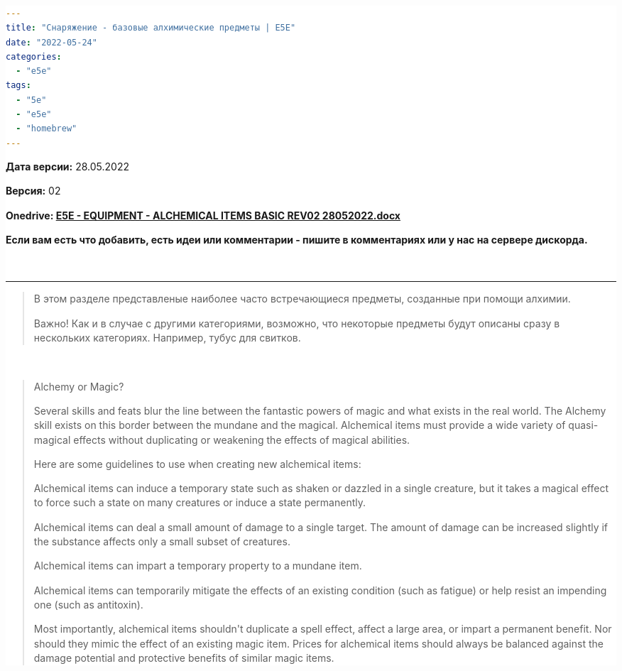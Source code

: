 ```yaml
---
title: "Снаряжение - базовые алхимические предметы | E5E"
date: "2022-05-24"
categories: 
  - "e5e"
tags: 
  - "5e"
  - "e5e"
  - "homebrew"
---
```


**Дата версии:** 28.05.2022

**Версия:** 02

**Onedrive: [E5E - EQUIPMENT - ALCHEMICAL ITEMS BASIC REV02 28052022.docx](https://1drv.ms/w/s!Atcrhwwo1lBA19hAJKUeC_p_YbZrZQ?e=PzrMET)**

**Если вам есть что добавить, есть идеи или комментарии - пишите в комментариях или у нас на сервере дискорда.**

 

* * *

> В этом разделе представленые наиболее часто встречающиеся предметы, созданные при помощи алхимии.
> 
> Важно! Как и в случае с другими категориями, возможно, что некоторые предметы будут описаны сразу в нескольких категориях. Например, тубус для свитков.

 

> Alchemy or Magic?
> 
> Several skills and feats blur the line between the fantastic powers of magic and what exists in the real world. The Alchemy skill exists on this border between the mundane and the magical. Alchemical items must provide a wide variety of quasi-magical effects without duplicating or weakening the effects of magical abilities.
> 
> Here are some guidelines to use when creating new alchemical items:
> 
> Alchemical items can induce a temporary state such as shaken or dazzled in a single creature, but it takes a magical effect to force such a state on many creatures or induce a state permanently.
> 
> Alchemical items can deal a small amount of damage to a single target. The amount of damage can be increased slightly if the substance affects only a small subset of creatures.
> 
> Alchemical items can impart a temporary property to a mundane item.
> 
> Alchemical items can temporarily mitigate the effects of an existing condition (such as fatigue) or help resist an impending one (such as antitoxin).
> 
> Most importantly, alchemical items shouldn't duplicate a spell effect, affect a large area, or impart a permanent benefit. Nor should they mimic the effect of an existing magic item. Prices for alchemical items should always be balanced against the damage potential and protective benefits of similar magic items.
